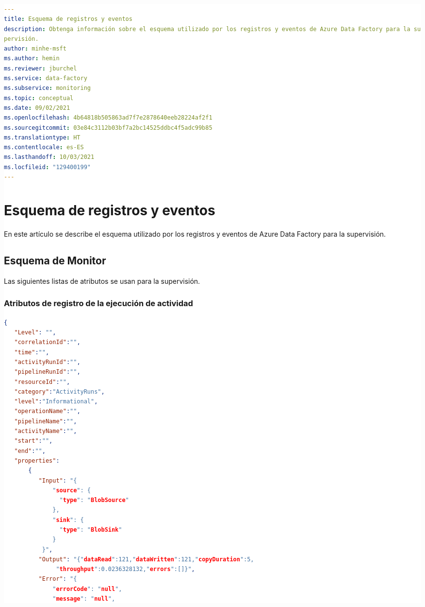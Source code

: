 ```yaml
---
title: Esquema de registros y eventos
description: Obtenga información sobre el esquema utilizado por los registros y eventos de Azure Data Factory para la supervisión.
author: minhe-msft
ms.author: hemin
ms.reviewer: jburchel
ms.service: data-factory
ms.subservice: monitoring
ms.topic: conceptual
ms.date: 09/02/2021
ms.openlocfilehash: 4b64818b505863ad7f7e2878640eeb28224af2f1
ms.sourcegitcommit: 03e84c3112b03bf7a2bc14525ddbc4f5adc99b85
ms.translationtype: HT
ms.contentlocale: es-ES
ms.lasthandoff: 10/03/2021
ms.locfileid: "129400199"
---
```

# <a name="schema-of-logs-and-events"></a>Esquema de registros y eventos

En este artículo se describe el esquema utilizado por los registros y eventos de Azure Data Factory para la supervisión.

## <a name="monitor-schema"></a>Esquema de Monitor
Las siguientes listas de atributos se usan para la supervisión.

### <a name="activity-run-log-attributes"></a>Atributos de registro de la ejecución de actividad

```json
{
   "Level": "",
   "correlationId":"",
   "time":"",
   "activityRunId":"",
   "pipelineRunId":"",
   "resourceId":"",
   "category":"ActivityRuns",
   "level":"Informational",
   "operationName":"",
   "pipelineName":"",
   "activityName":"",
   "start":"",
   "end":"",
   "properties":
       {
          "Input": "{
              "source": {
                "type": "BlobSource"
              },
              "sink": {
                "type": "BlobSink"
              }
           }",
          "Output": "{"dataRead":121,"dataWritten":121,"copyDuration":5,
               "throughput":0.0236328132,"errors":[]}",
          "Error": "{
              "errorCode": "null",
              "message": "null",
```